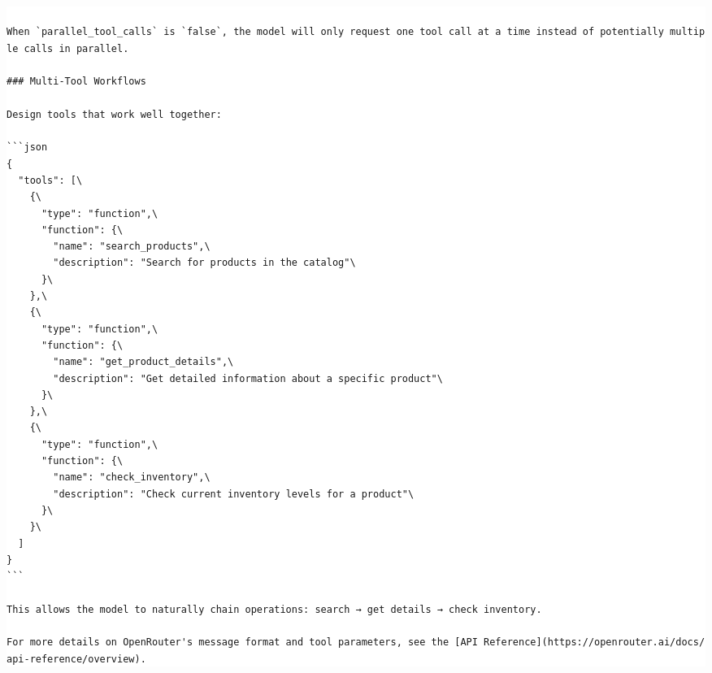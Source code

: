 ````

When `parallel_tool_calls` is `false`, the model will only request one tool call at a time instead of potentially multiple calls in parallel.

### Multi-Tool Workflows

Design tools that work well together:

```json
{
  "tools": [\
    {\
      "type": "function",\
      "function": {\
        "name": "search_products",\
        "description": "Search for products in the catalog"\
      }\
    },\
    {\
      "type": "function",\
      "function": {\
        "name": "get_product_details",\
        "description": "Get detailed information about a specific product"\
      }\
    },\
    {\
      "type": "function",\
      "function": {\
        "name": "check_inventory",\
        "description": "Check current inventory levels for a product"\
      }\
    }\
  ]
}
```

This allows the model to naturally chain operations: search → get details → check inventory.

For more details on OpenRouter's message format and tool parameters, see the [API Reference](https://openrouter.ai/docs/api-reference/overview).

````